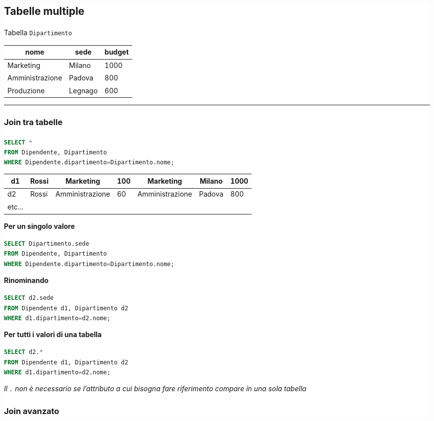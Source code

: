 
## Tabelle multiple

Tabella `Dipartimento`

| nome | sede | budget |
| --- | --- | --- |
| Marketing | Milano | 1000 |
| Amministrazione | Padova | 800 |
| Produzione | Legnago | 600 |

---

### Join tra tabelle

```sql
SELECT *
FROM Dipendente, Dipartimento
WHERE Dipendente.dipartimento=Dipartimento.nome;
```

| d1 | Rossi | Marketing | 100 | Marketing | Milano | 1000 |
| --- | --- | --- | --- | --- | --- | --- |
| d2 | Rossi | Amministrazione | 60 | Amministrazione | Padova | 800 |
| etc... |  |  |  |  |  |  |

**Per un singolo valore**

```sql
SELECT Dipartimento.sede
FROM Dipendente, Dipartimento
WHERE Dipendente.dipartimento=Dipartimento.nome;
```

**Rinominando**

```sql
SELECT d2.sede
FROM Dipendente d1, Dipartimento d2
WHERE d1.dipartimento=d2.nome;
```

**Per tutti i valori di una tabella**

```sql
SELECT d2.*
FROM Dipendente d1, Dipartimento d2
WHERE d1.dipartimento=d2.nome;
```

*Il `.` non è necessario se l’attributo a cui bisogna fare riferimento compare in una sola tabella*

### Join avanzato

